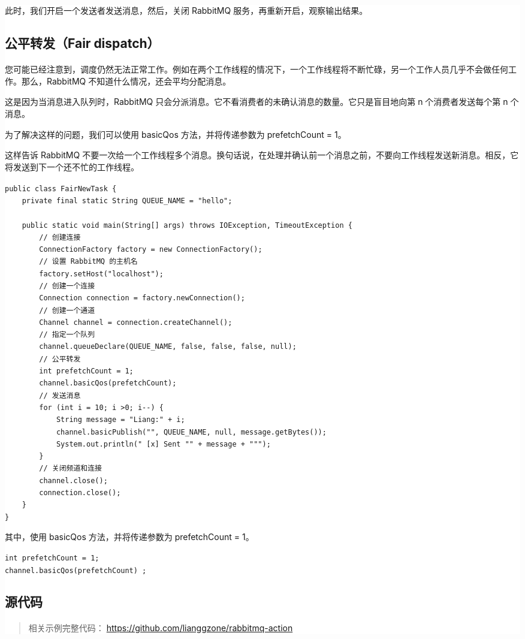 此时，我们开启一个发送者发送消息，然后，关闭 RabbitMQ 服务，再重新开启，观察输出结果。

## 公平转发（Fair dispatch）

您可能已经注意到，调度仍然无法正常工作。例如在两个工作线程的情况下，一个工作线程将不断忙碌，另一个工作人员几乎不会做任何工作。那么，RabbitMQ
不知道什么情况，还会平均分配消息。

这是因为当消息进入队列时，RabbitMQ 只会分派消息。它不看消费者的未确认消息的数量。它只是盲目地向第 n 个消费者发送每个第 n 个消息。

为了解决这样的问题，我们可以使用 basicQos 方法，并将传递参数为 prefetchCount = 1。

这样告诉 RabbitMQ
不要一次给一个工作线程多个消息。换句话说，在处理并确认前一个消息之前，不要向工作线程发送新消息。相反，它将发送到下一个还不忙的工作线程。

    
    
    public class FairNewTask {
        private final static String QUEUE_NAME = "hello";
    
        public static void main(String[] args) throws IOException, TimeoutException {
            // 创建连接
            ConnectionFactory factory = new ConnectionFactory();
            // 设置 RabbitMQ 的主机名
            factory.setHost("localhost");
            // 创建一个连接
            Connection connection = factory.newConnection();
            // 创建一个通道
            Channel channel = connection.createChannel();    
            // 指定一个队列
            channel.queueDeclare(QUEUE_NAME, false, false, false, null);
            // 公平转发
            int prefetchCount = 1;  
            channel.basicQos(prefetchCount);  
            // 发送消息
            for (int i = 10; i >0; i--) {  
                String message = "Liang:" + i;
                channel.basicPublish("", QUEUE_NAME, null, message.getBytes());  
                System.out.println(" [x] Sent "" + message + """);  
            }  
            // 关闭频道和连接  
            channel.close();
            connection.close();
        }
    }
    

其中，使用 basicQos 方法，并将传递参数为 prefetchCount = 1。

    
    
    int prefetchCount = 1;
    channel.basicQos(prefetchCount) ;
    

## 源代码

> 相关示例完整代码： <https://github.com/lianggzone/rabbitmq-action>


